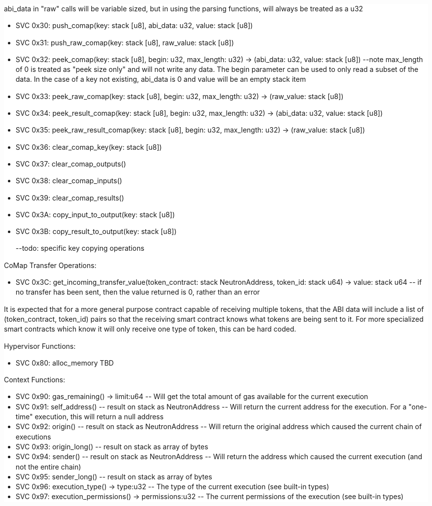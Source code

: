 abi\_data in "raw" calls will be variable sized, but in using the parsing functions, will always be treated as a u32

* SVC 0x30: push\_comap\(key: stack \[u8\], abi\_data: u32, value: stack \[u8\]\)
* SVC 0x31: push\_raw\_comap\(key: stack \[u8\], raw\_value: stack \[u8\]\)
* SVC 0x32: peek\_comap\(key: stack \[u8\], begin: u32, max\_length: u32\) -&gt; \(abi\_data: u32, value: stack \[u8\]\) --note max\_length of 0 is treated as "peek size only" and will not write any data. The begin parameter can be used to only read a subset of the data. In the case of a key not existing, abi\_data is 0 and value will be an empty stack item
* SVC 0x33: peek\_raw\_comap\(key: stack \[u8\], begin: u32, max\_length: u32\) -&gt; \(raw\_value: stack \[u8\]\)
* SVC 0x34: peek\_result\_comap\(key: stack \[u8\], begin: u32, max\_length: u32\) -&gt; \(abi\_data: u32, value: stack \[u8\]\)
* SVC 0x35: peek\_raw\_result\_comap\(key: stack \[u8\], begin: u32, max\_length: u32\) -&gt; \(raw\_value: stack \[u8\]\)
* SVC 0x36: clear\_comap\_key\(key: stack \[u8\]\)
* SVC 0x37: clear\_comap\_outputs\(\)
* SVC 0x38: clear\_comap\_inputs\(\)
* SVC 0x39: clear\_comap\_results\(\)
* SVC 0x3A: copy\_input\_to\_output\(key: stack \[u8\]\)
* SVC 0x3B: copy\_result\_to\_output\(key: stack \[u8\]\)

  --todo: specific key copying operations

CoMap Transfer Operations:

* SVC 0x3C: get\_incoming\_transfer\_value\(token\_contract: stack NeutronAddress, token\_id: stack u64\) -&gt; value: stack u64 -- if no transfer has been sent, then the value returned is 0, rather than an error

It is expected that for a more general purpose contract capable of receiving multiple tokens, that the ABI data will include a list of \(token\_contract, token\_id\) pairs so that the receiving smart contract knows what tokens are being sent to it. For more specialized smart contracts which know it will only receive one type of token, this can be hard coded.

Hypervisor Functions:

* SVC 0x80: alloc\_memory TBD

Context Functions:

* SVC 0x90: gas\_remaining\(\) -&gt; limit:u64 -- Will get the total amount of gas available for the current execution
* SVC 0x91: self\_address\(\) -- result on stack as NeutronAddress -- Will return the current address for the execution. For a "one-time" execution, this will return a null address
* SVC 0x92: origin\(\) -- result on stack as NeutronAddress -- Will return the original address which caused the current chain of executions
* SVC 0x93: origin\_long\(\) -- result on stack as array of bytes
* SVC 0x94: sender\(\) -- result on stack as NeutronAddress -- Will return the address which caused the current execution \(and not the entire chain\)
* SVC 0x95: sender\_long\(\) -- result on stack as array of bytes
* SVC 0x96: execution\_type\(\) -&gt; type:u32 -- The type of the current execution \(see built-in types\)
* SVC 0x97: execution\_permissions\(\) -&gt; permissions:u32 -- The current permissions of the execution \(see built-in types\)
